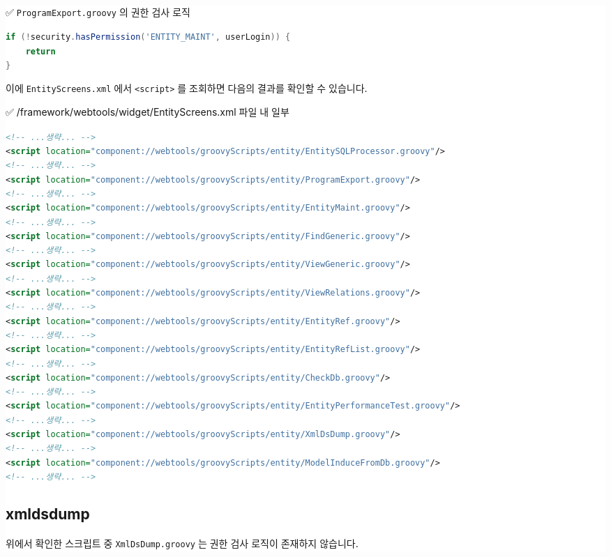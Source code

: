 ✅ `ProgramExport.groovy` 의 권한 검사 로직

```groovy
if (!security.hasPermission('ENTITY_MAINT', userLogin)) {
    return
}
```

이에 `EntityScreens.xml` 에서 `<script>` 를 조회하면 다음의 결과를 확인할 수 있습니다.

✅ /framework/webtools/widget/EntityScreens.xml 파일 내 일부

```xml
<!-- ...생략... -->
<script location="component://webtools/groovyScripts/entity/EntitySQLProcessor.groovy"/>
<!-- ...생략... -->
<script location="component://webtools/groovyScripts/entity/ProgramExport.groovy"/>
<!-- ...생략... -->
<script location="component://webtools/groovyScripts/entity/EntityMaint.groovy"/>
<!-- ...생략... -->
<script location="component://webtools/groovyScripts/entity/FindGeneric.groovy"/>
<!-- ...생략... -->
<script location="component://webtools/groovyScripts/entity/ViewGeneric.groovy"/>
<!-- ...생략... -->
<script location="component://webtools/groovyScripts/entity/ViewRelations.groovy"/>
<!-- ...생략... -->
<script location="component://webtools/groovyScripts/entity/EntityRef.groovy"/>
<!-- ...생략... -->
<script location="component://webtools/groovyScripts/entity/EntityRefList.groovy"/>
<!-- ...생략... -->
<script location="component://webtools/groovyScripts/entity/CheckDb.groovy"/>
<!-- ...생략... -->
<script location="component://webtools/groovyScripts/entity/EntityPerformanceTest.groovy"/>
<!-- ...생략... -->
<script location="component://webtools/groovyScripts/entity/XmlDsDump.groovy"/>
<!-- ...생략... -->
<script location="component://webtools/groovyScripts/entity/ModelInduceFromDb.groovy"/>
<!-- ...생략... -->
```

## xmldsdump

위에서 확인한 스크립트 중 `XmlDsDump.groovy` 는 권한 검사 로직이 존재하지 않습니다.
